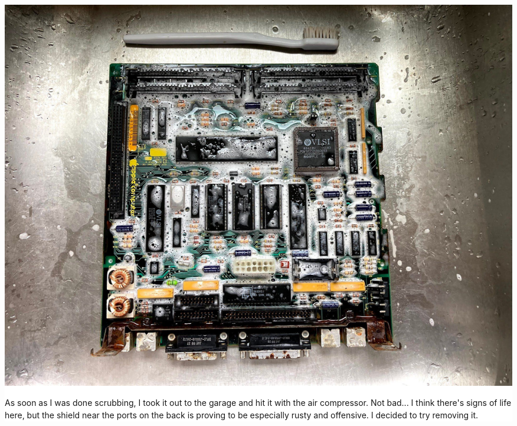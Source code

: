 ![](assets/flooded-mac-se-restoration/IMG_0335.jpg)

As soon as I was done scrubbing, I took it out to the garage and hit it with the air compressor. Not bad... I think there's signs of life here, but the shield near the ports on the back is proving to be especially rusty and offensive. I decided to try removing it.
